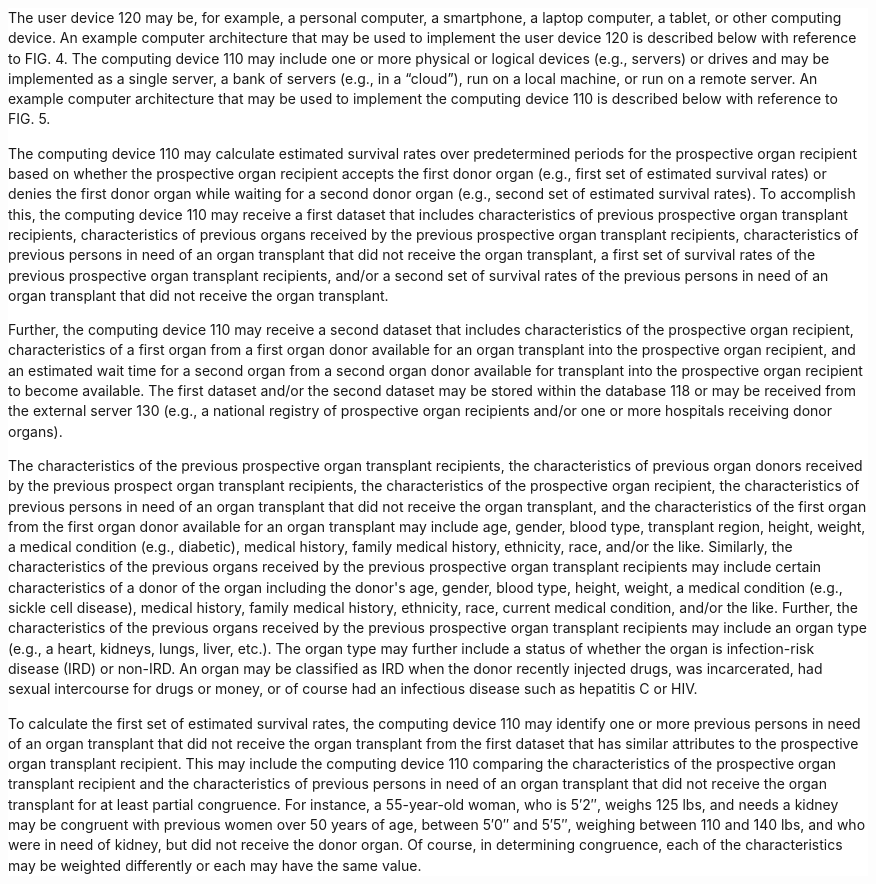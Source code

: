 The user device 120 may be, for example, a personal computer, a smartphone, a laptop computer, a tablet, or other computing device. An example computer architecture that may be used to implement the user device 120 is described below with reference to FIG. 4. The computing device 110 may include one or more physical or logical devices (e.g., servers) or drives and may be implemented as a single server, a bank of servers (e.g., in a “cloud”), run on a local machine, or run on a remote server. An example computer architecture that may be used to implement the computing device 110 is described below with reference to FIG. 5.

The computing device 110 may calculate estimated survival rates over predetermined periods for the prospective organ recipient based on whether the prospective organ recipient accepts the first donor organ (e.g., first set of estimated survival rates) or denies the first donor organ while waiting for a second donor organ (e.g., second set of estimated survival rates). To accomplish this, the computing device 110 may receive a first dataset that includes characteristics of previous prospective organ transplant recipients, characteristics of previous organs received by the previous prospective organ transplant recipients, characteristics of previous persons in need of an organ transplant that did not receive the organ transplant, a first set of survival rates of the previous prospective organ transplant recipients, and/or a second set of survival rates of the previous persons in need of an organ transplant that did not receive the organ transplant.

Further, the computing device 110 may receive a second dataset that includes characteristics of the prospective organ recipient, characteristics of a first organ from a first organ donor available for an organ transplant into the prospective organ recipient, and an estimated wait time for a second organ from a second organ donor available for transplant into the prospective organ recipient to become available. The first dataset and/or the second dataset may be stored within the database 118 or may be received from the external server 130 (e.g., a national registry of prospective organ recipients and/or one or more hospitals receiving donor organs).

The characteristics of the previous prospective organ transplant recipients, the characteristics of previous organ donors received by the previous prospect organ transplant recipients, the characteristics of the prospective organ recipient, the characteristics of previous persons in need of an organ transplant that did not receive the organ transplant, and the characteristics of the first organ from the first organ donor available for an organ transplant may include age, gender, blood type, transplant region, height, weight, a medical condition (e.g., diabetic), medical history, family medical history, ethnicity, race, and/or the like. Similarly, the characteristics of the previous organs received by the previous prospective organ transplant recipients may include certain characteristics of a donor of the organ including the donor's age, gender, blood type, height, weight, a medical condition (e.g., sickle cell disease), medical history, family medical history, ethnicity, race, current medical condition, and/or the like. Further, the characteristics of the previous organs received by the previous prospective organ transplant recipients may include an organ type (e.g., a heart, kidneys, lungs, liver, etc.). The organ type may further include a status of whether the organ is infection-risk disease (IRD) or non-IRD. An organ may be classified as IRD when the donor recently injected drugs, was incarcerated, had sexual intercourse for drugs or money, or of course had an infectious disease such as hepatitis C or HIV.

To calculate the first set of estimated survival rates, the computing device 110 may identify one or more previous persons in need of an organ transplant that did not receive the organ transplant from the first dataset that has similar attributes to the prospective organ transplant recipient. This may include the computing device 110 comparing the characteristics of the prospective organ transplant recipient and the characteristics of previous persons in need of an organ transplant that did not receive the organ transplant for at least partial congruence. For instance, a 55-year-old woman, who is 5′2″, weighs 125 lbs, and needs a kidney may be congruent with previous women over 50 years of age, between 5′0″ and 5′5″, weighing between 110 and 140 lbs, and who were in need of kidney, but did not receive the donor organ. Of course, in determining congruence, each of the characteristics may be weighted differently or each may have the same value.
